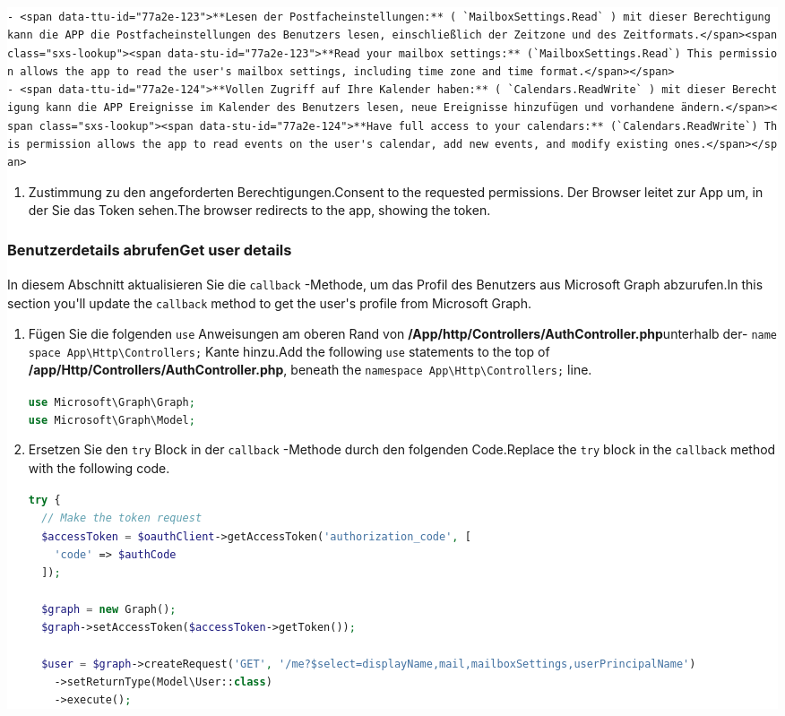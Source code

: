     - <span data-ttu-id="77a2e-123">**Lesen der Postfacheinstellungen:** ( `MailboxSettings.Read` ) mit dieser Berechtigung kann die APP die Postfacheinstellungen des Benutzers lesen, einschließlich der Zeitzone und des Zeitformats.</span><span class="sxs-lookup"><span data-stu-id="77a2e-123">**Read your mailbox settings:** (`MailboxSettings.Read`) This permission allows the app to read the user's mailbox settings, including time zone and time format.</span></span>
    - <span data-ttu-id="77a2e-124">**Vollen Zugriff auf Ihre Kalender haben:** ( `Calendars.ReadWrite` ) mit dieser Berechtigung kann die APP Ereignisse im Kalender des Benutzers lesen, neue Ereignisse hinzufügen und vorhandene ändern.</span><span class="sxs-lookup"><span data-stu-id="77a2e-124">**Have full access to your calendars:** (`Calendars.ReadWrite`) This permission allows the app to read events on the user's calendar, add new events, and modify existing ones.</span></span>

1. <span data-ttu-id="77a2e-125">Zustimmung zu den angeforderten Berechtigungen.</span><span class="sxs-lookup"><span data-stu-id="77a2e-125">Consent to the requested permissions.</span></span> <span data-ttu-id="77a2e-126">Der Browser leitet zur App um, in der Sie das Token sehen.</span><span class="sxs-lookup"><span data-stu-id="77a2e-126">The browser redirects to the app, showing the token.</span></span>

### <a name="get-user-details"></a><span data-ttu-id="77a2e-127">Benutzerdetails abrufen</span><span class="sxs-lookup"><span data-stu-id="77a2e-127">Get user details</span></span>

<span data-ttu-id="77a2e-128">In diesem Abschnitt aktualisieren Sie die `callback` -Methode, um das Profil des Benutzers aus Microsoft Graph abzurufen.</span><span class="sxs-lookup"><span data-stu-id="77a2e-128">In this section you'll update the `callback` method to get the user's profile from Microsoft Graph.</span></span>

1. <span data-ttu-id="77a2e-129">Fügen Sie die folgenden `use` Anweisungen am oberen Rand von **/App/http/Controllers/AuthController.php**unterhalb der- `namespace App\Http\Controllers;` Kante hinzu.</span><span class="sxs-lookup"><span data-stu-id="77a2e-129">Add the following `use` statements to the top of **/app/Http/Controllers/AuthController.php**, beneath the `namespace App\Http\Controllers;` line.</span></span>

    ```php
    use Microsoft\Graph\Graph;
    use Microsoft\Graph\Model;
    ```

1. <span data-ttu-id="77a2e-130">Ersetzen Sie den `try` Block in der `callback` -Methode durch den folgenden Code.</span><span class="sxs-lookup"><span data-stu-id="77a2e-130">Replace the `try` block in the `callback` method with the following code.</span></span>

    ```php
    try {
      // Make the token request
      $accessToken = $oauthClient->getAccessToken('authorization_code', [
        'code' => $authCode
      ]);

      $graph = new Graph();
      $graph->setAccessToken($accessToken->getToken());

      $user = $graph->createRequest('GET', '/me?$select=displayName,mail,mailboxSettings,userPrincipalName')
        ->setReturnType(Model\User::class)
        ->execute();
